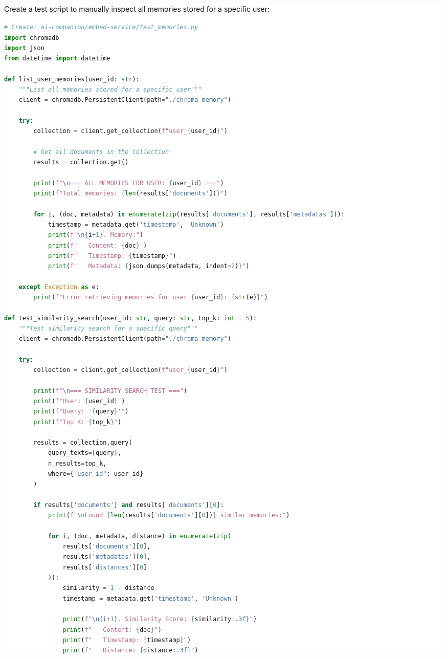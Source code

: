 Create a test script to manually inspect all memories stored for a specific user:

```python
# Create: ai-companion/embed-service/test_memories.py
import chromadb
import json
from datetime import datetime

def list_user_memories(user_id: str):
    """List all memories stored for a specific user"""
    client = chromadb.PersistentClient(path="./chroma-memory")
    
    try:
        collection = client.get_collection(f"user_{user_id}")
        
        # Get all documents in the collection
        results = collection.get()
        
        print(f"\n=== ALL MEMORIES FOR USER: {user_id} ===")
        print(f"Total memories: {len(results['documents'])}")
        
        for i, (doc, metadata) in enumerate(zip(results['documents'], results['metadatas'])):
            timestamp = metadata.get('timestamp', 'Unknown')
            print(f"\n{i+1}. Memory:")
            print(f"   Content: {doc}")
            print(f"   Timestamp: {timestamp}")
            print(f"   Metadata: {json.dumps(metadata, indent=2)}")
            
    except Exception as e:
        print(f"Error retrieving memories for user {user_id}: {str(e)}")

def test_similarity_search(user_id: str, query: str, top_k: int = 5):
    """Test similarity search for a specific query"""
    client = chromadb.PersistentClient(path="./chroma-memory")
    
    try:
        collection = client.get_collection(f"user_{user_id}")
        
        print(f"\n=== SIMILARITY SEARCH TEST ===")
        print(f"User: {user_id}")
        print(f"Query: '{query}'")
        print(f"Top K: {top_k}")
        
        results = collection.query(
            query_texts=[query],
            n_results=top_k,
            where={"user_id": user_id}
        )
        
        if results['documents'] and results['documents'][0]:
            print(f"\nFound {len(results['documents'][0])} similar memories:")
            
            for i, (doc, metadata, distance) in enumerate(zip(
                results['documents'][0], 
                results['metadatas'][0], 
                results['distances'][0]
            )):
                similarity = 1 - distance
                timestamp = metadata.get('timestamp', 'Unknown')
                
                print(f"\n{i+1}. Similarity Score: {similarity:.3f}")
                print(f"   Content: {doc}")
                print(f"   Timestamp: {timestamp}")
                print(f"   Distance: {distance:.3f}")
```